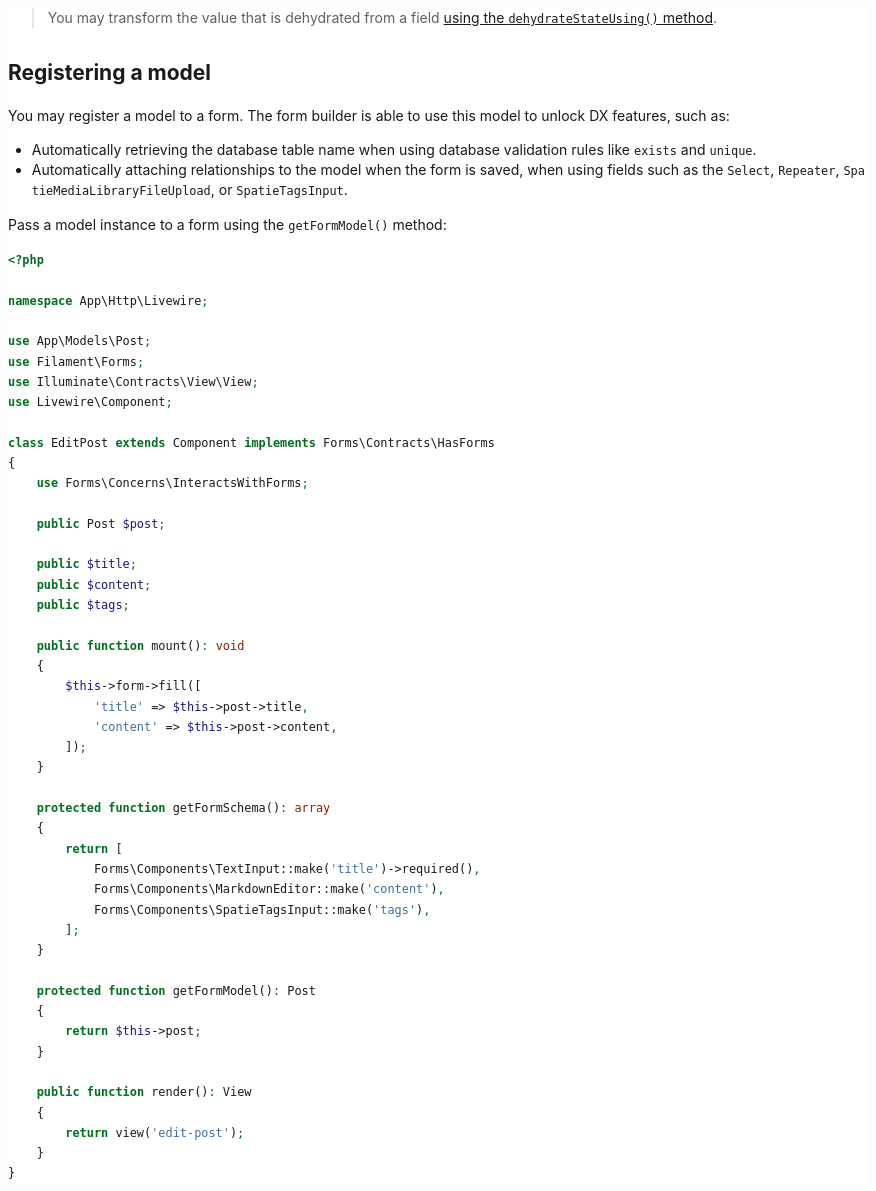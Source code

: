 > You may transform the value that is dehydrated from a field [using the `dehydrateStateUsing()` method](advanced#dehydration).

## Registering a model

You may register a model to a form. The form builder is able to use this model to unlock DX features, such as:
- Automatically retrieving the database table name when using database validation rules like `exists` and `unique`.
- Automatically attaching relationships to the model when the form is saved, when using fields such as the `Select`, `Repeater`, `SpatieMediaLibraryFileUpload`, or `SpatieTagsInput`.

Pass a model instance to a form using the `getFormModel()` method:

```php
<?php

namespace App\Http\Livewire;

use App\Models\Post;
use Filament\Forms;
use Illuminate\Contracts\View\View;
use Livewire\Component;

class EditPost extends Component implements Forms\Contracts\HasForms
{
    use Forms\Concerns\InteractsWithForms;
    
    public Post $post;
    
    public $title;
    public $content;
    public $tags;
    
    public function mount(): void
    {
        $this->form->fill([
            'title' => $this->post->title,
            'content' => $this->post->content,
        ]);
    }
    
    protected function getFormSchema(): array
    {
        return [
            Forms\Components\TextInput::make('title')->required(),
            Forms\Components\MarkdownEditor::make('content'),
            Forms\Components\SpatieTagsInput::make('tags'),
        ];
    }
    
    protected function getFormModel(): Post
    {
        return $this->post;
    }
    
    public function render(): View
    {
        return view('edit-post');
    }
}
```

